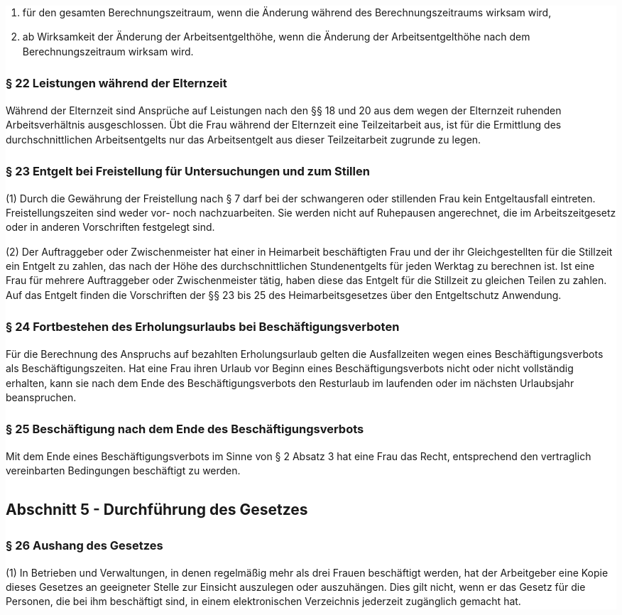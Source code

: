 1.  für den gesamten Berechnungszeitraum, wenn die Änderung während des Berechnungszeitraums wirksam wird,


2.  ab Wirksamkeit der Änderung der Arbeitsentgelthöhe, wenn die Änderung der Arbeitsentgelthöhe nach dem Berechnungszeitraum wirksam wird.





### § 22 Leistungen während der Elternzeit

Während der Elternzeit sind Ansprüche auf Leistungen nach den §§ 18 und 20 aus dem wegen der Elternzeit ruhenden Arbeitsverhältnis ausgeschlossen. Übt die Frau während der Elternzeit eine Teilzeitarbeit aus, ist für die Ermittlung des durchschnittlichen Arbeitsentgelts nur das Arbeitsentgelt aus dieser Teilzeitarbeit zugrunde zu legen.


### § 23 Entgelt bei Freistellung für Untersuchungen und zum Stillen

(1) Durch die Gewährung der Freistellung nach § 7 darf bei der schwangeren oder stillenden Frau kein Entgeltausfall eintreten. Freistellungszeiten sind weder vor- noch nachzuarbeiten. Sie werden nicht auf Ruhepausen angerechnet, die im Arbeitszeitgesetz oder in anderen Vorschriften festgelegt sind.

(2) Der Auftraggeber oder Zwischenmeister hat einer in Heimarbeit beschäftigten Frau und der ihr Gleichgestellten für die Stillzeit ein Entgelt zu zahlen, das nach der Höhe des durchschnittlichen Stundenentgelts für jeden Werktag zu berechnen ist. Ist eine Frau für mehrere Auftraggeber oder Zwischenmeister tätig, haben diese das Entgelt für die Stillzeit zu gleichen Teilen zu zahlen. Auf das Entgelt finden die Vorschriften der §§ 23 bis 25 des Heimarbeitsgesetzes über den Entgeltschutz Anwendung.


### § 24 Fortbestehen des Erholungsurlaubs bei Beschäftigungsverboten

Für die Berechnung des Anspruchs auf bezahlten Erholungsurlaub gelten die Ausfallzeiten wegen eines Beschäftigungsverbots als Beschäftigungszeiten. Hat eine Frau ihren Urlaub vor Beginn eines Beschäftigungsverbots nicht oder nicht vollständig erhalten, kann sie nach dem Ende des Beschäftigungsverbots den Resturlaub im laufenden oder im nächsten Urlaubsjahr beanspruchen.


### § 25 Beschäftigung nach dem Ende des Beschäftigungsverbots

Mit dem Ende eines Beschäftigungsverbots im Sinne von § 2 Absatz 3 hat eine Frau das Recht, entsprechend den vertraglich vereinbarten Bedingungen beschäftigt zu werden.


## Abschnitt 5 - Durchführung des Gesetzes


### § 26 Aushang des Gesetzes

(1) In Betrieben und Verwaltungen, in denen regelmäßig mehr als drei Frauen beschäftigt werden, hat der Arbeitgeber eine Kopie dieses Gesetzes an geeigneter Stelle zur Einsicht auszulegen oder auszuhängen. Dies gilt nicht, wenn er das Gesetz für die Personen, die bei ihm beschäftigt sind, in einem elektronischen Verzeichnis jederzeit zugänglich gemacht hat.
